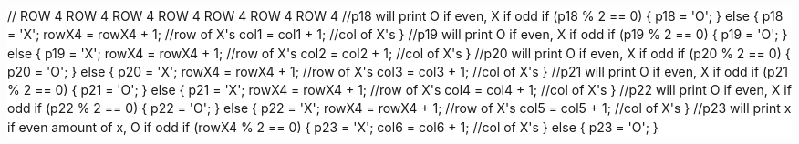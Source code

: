 // ROW 4 ROW 4 ROW 4 ROW 4 ROW 4 ROW 4 ROW 4
    //p18 will print O if even, X if odd
    if (p18 % 2 == 0) {
        p18 = 'O';
    }
    else {
        p18 = 'X';
        rowX4 = rowX4 + 1; //row of X's
        col1 = col1 + 1; //col of X's
    }
    //p19 will print O if even, X if odd
    if (p19 % 2 == 0) {
        p19 = 'O';
    }
    else {
        p19 = 'X';
        rowX4 = rowX4 + 1; //row of X's
        col2 = col2 + 1; //col of X's
    }
    //p20 will print O if even, X if odd
    if (p20 % 2 == 0) {
        p20 = 'O';
    }
    else {
        p20 = 'X';
        rowX4 = rowX4 + 1; //row of X's
        col3 = col3 + 1; //col of X's
    }
    //p21 will print O if even, X if odd
    if (p21 % 2 == 0) {
        p21 = 'O';
    }
    else {
        p21 = 'X';
        rowX4 = rowX4 + 1; //row of X's
        col4 = col4 + 1; //col of X's
    }
    //p22 will print O if even, X if odd
    if (p22 % 2 == 0) {
        p22 = 'O';
    }
    else {
        p22 = 'X';
        rowX4 = rowX4 + 1; //row of X's
        col5 = col5 + 1; //col of X's
    }
    //p23 will print x if even amount of x, O if odd
    if (rowX4 % 2 == 0) {
        p23 = 'X';
        col6 = col6 + 1; //col of X's
    }
    else {
        p23 = 'O';
    }
    